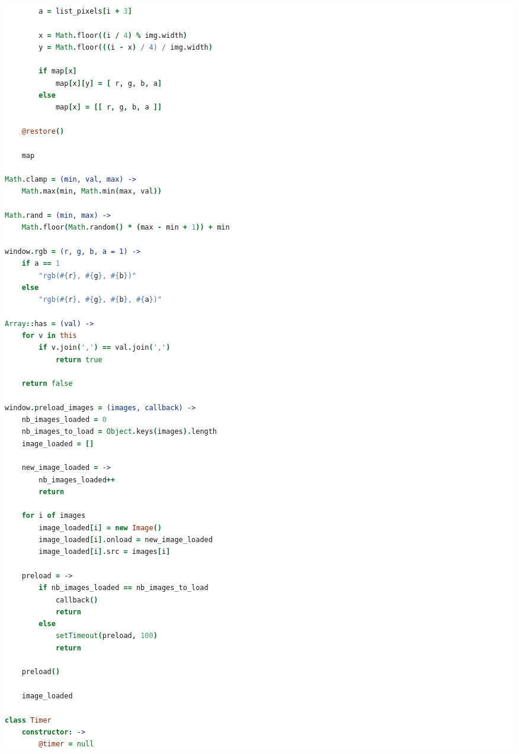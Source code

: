 ```coffeescript
        a = list_pixels[i + 3]

        x = Math.floor((i / 4) % img.width)
        y = Math.floor(((i - x) / 4) / img.width)

        if map[x]
            map[x][y] = [ r, g, b, a]
        else
            map[x] = [[ r, g, b, a ]]

    @restore()

    map

Math.clamp = (min, val, max) ->
    Math.max(min, Math.min(max, val))

Math.rand = (min, max) ->
    Math.floor(Math.random() * (max - min + 1)) + min

window.rgb = (r, g, b, a = 1) ->
    if a == 1
        "rgb(#{r}, #{g}, #{b})"
    else
        "rgb(#{r}, #{g}, #{b}, #{a})"

Array::has = (val) ->
    for v in this
        if v.join(',') == val.join(',')
            return true

    return false

window.preload_images = (images, callback) ->
    nb_images_loaded = 0
    nb_images_to_load = Object.keys(images).length
    image_loaded = []

    new_image_loaded = ->
        nb_images_loaded++
        return

    for i of images
        image_loaded[i] = new Image()
        image_loaded[i].onload = new_image_loaded
        image_loaded[i].src = images[i]

    preload = ->
        if nb_images_loaded == nb_images_to_load
            callback()
            return
        else
            setTimeout(preload, 100)
            return

    preload()

    image_loaded

class Timer
    constructor: ->
        @timer = null

```